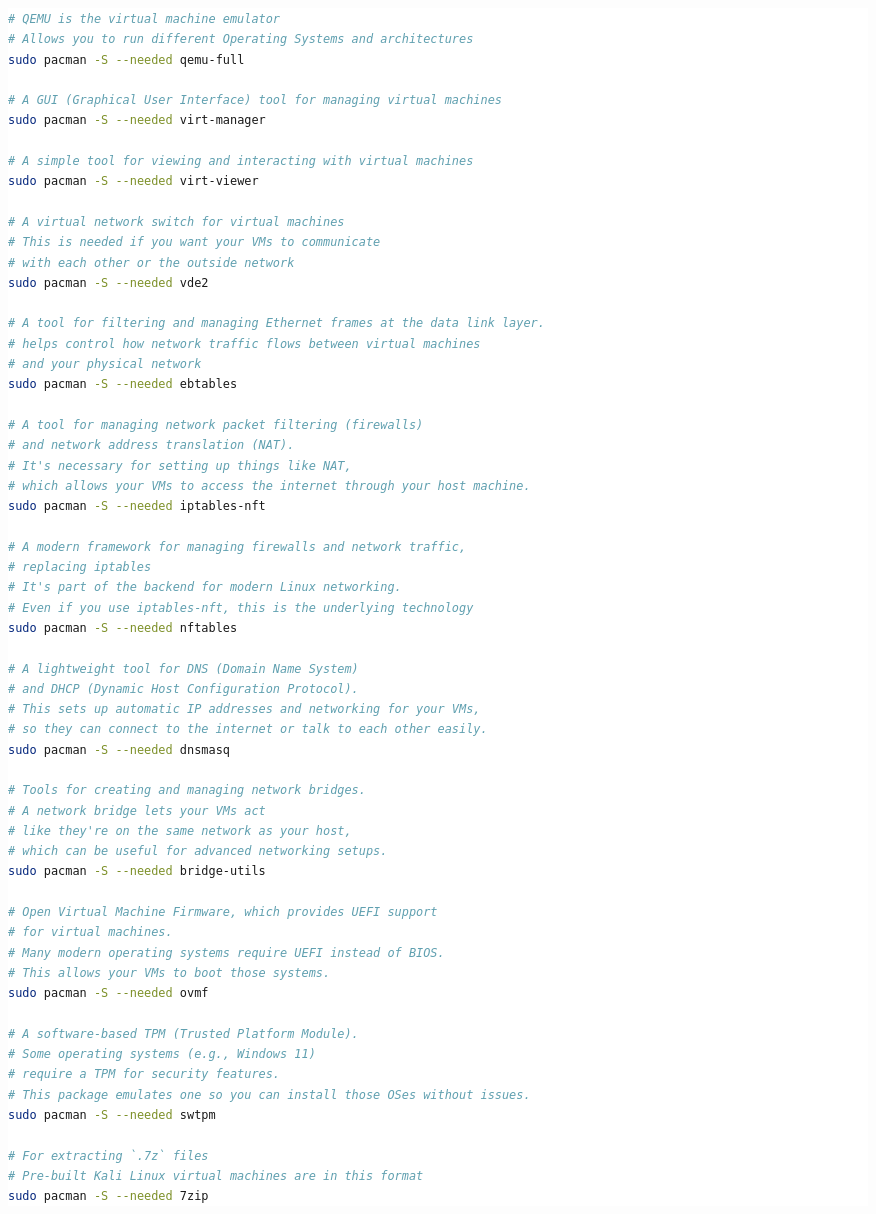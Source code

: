 ```sh
# QEMU is the virtual machine emulator
# Allows you to run different Operating Systems and architectures
sudo pacman -S --needed qemu-full

# A GUI (Graphical User Interface) tool for managing virtual machines
sudo pacman -S --needed virt-manager

# A simple tool for viewing and interacting with virtual machines
sudo pacman -S --needed virt-viewer

# A virtual network switch for virtual machines
# This is needed if you want your VMs to communicate 
# with each other or the outside network 
sudo pacman -S --needed vde2

# A tool for filtering and managing Ethernet frames at the data link layer.
# helps control how network traffic flows between virtual machines 
# and your physical network
sudo pacman -S --needed ebtables

# A tool for managing network packet filtering (firewalls) 
# and network address translation (NAT).
# It's necessary for setting up things like NAT,
# which allows your VMs to access the internet through your host machine.
sudo pacman -S --needed iptables-nft

# A modern framework for managing firewalls and network traffic, 
# replacing iptables
# It's part of the backend for modern Linux networking. 
# Even if you use iptables-nft, this is the underlying technology
sudo pacman -S --needed nftables

# A lightweight tool for DNS (Domain Name System) 
# and DHCP (Dynamic Host Configuration Protocol).
# This sets up automatic IP addresses and networking for your VMs, 
# so they can connect to the internet or talk to each other easily.
sudo pacman -S --needed dnsmasq

# Tools for creating and managing network bridges.
# A network bridge lets your VMs act 
# like they're on the same network as your host,
# which can be useful for advanced networking setups.
sudo pacman -S --needed bridge-utils

# Open Virtual Machine Firmware, which provides UEFI support 
# for virtual machines.
# Many modern operating systems require UEFI instead of BIOS. 
# This allows your VMs to boot those systems.
sudo pacman -S --needed ovmf

# A software-based TPM (Trusted Platform Module).
# Some operating systems (e.g., Windows 11) 
# require a TPM for security features. 
# This package emulates one so you can install those OSes without issues.
sudo pacman -S --needed swtpm

# For extracting `.7z` files
# Pre-built Kali Linux virtual machines are in this format
sudo pacman -S --needed 7zip 
```
